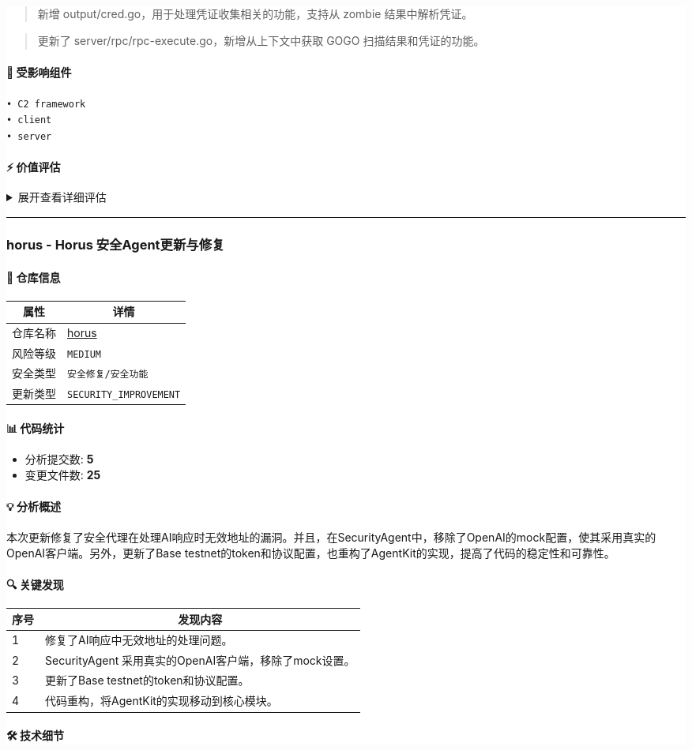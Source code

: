 > 新增 output/cred.go，用于处理凭证收集相关的功能，支持从 zombie 结果中解析凭证。

> 更新了 server/rpc/rpc-execute.go，新增从上下文中获取 GOGO 扫描结果和凭证的功能。


#### 🎯 受影响组件

```
• C2 framework
• client
• server
```

#### ⚡ 价值评估

<details><summary>展开查看详细评估</summary></details>

---

### horus - Horus 安全Agent更新与修复

#### 📌 仓库信息

| 属性 | 详情 |
|------|------|
| 仓库名称 | [horus](https://github.com/easonchai/horus) |
| 风险等级 | `MEDIUM` |
| 安全类型 | `安全修复/安全功能` |
| 更新类型 | `SECURITY_IMPROVEMENT` |

#### 📊 代码统计

- 分析提交数: **5**
- 变更文件数: **25**

#### 💡 分析概述

本次更新修复了安全代理在处理AI响应时无效地址的漏洞。并且，在SecurityAgent中，移除了OpenAI的mock配置，使其采用真实的OpenAI客户端。另外，更新了Base testnet的token和协议配置，也重构了AgentKit的实现，提高了代码的稳定性和可靠性。

#### 🔍 关键发现

| 序号 | 发现内容 |
|------|----------|
| 1 | 修复了AI响应中无效地址的处理问题。 |
| 2 | SecurityAgent 采用真实的OpenAI客户端，移除了mock设置。 |
| 3 | 更新了Base testnet的token和协议配置。 |
| 4 | 代码重构，将AgentKit的实现移动到核心模块。 |

#### 🛠️ 技术细节
